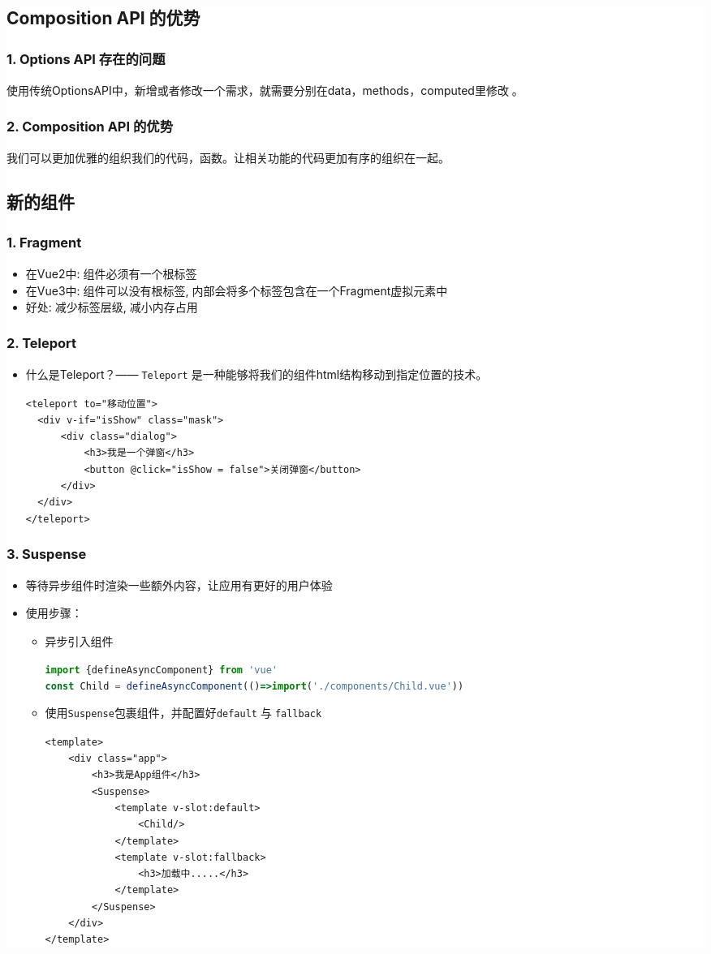 ## Composition API 的优势

### 1. Options API 存在的问题

使用传统OptionsAPI中，新增或者修改一个需求，就需要分别在data，methods，computed里修改 。

### 2. Composition API 的优势

我们可以更加优雅的组织我们的代码，函数。让相关功能的代码更加有序的组织在一起。

## 新的组件

### 1. Fragment

- 在Vue2中: 组件必须有一个根标签
- 在Vue3中: 组件可以没有根标签, 内部会将多个标签包含在一个Fragment虚拟元素中
- 好处: 减少标签层级, 减小内存占用

### 2. Teleport

- 什么是Teleport？—— `Teleport` 是一种能够将我们的组件html结构移动到指定位置的技术。

  ```vue
  <teleport to="移动位置">
  	<div v-if="isShow" class="mask">
  		<div class="dialog">
  			<h3>我是一个弹窗</h3>
  			<button @click="isShow = false">关闭弹窗</button>
  		</div>
  	</div>
  </teleport>
  ```

### 3. Suspense

- 等待异步组件时渲染一些额外内容，让应用有更好的用户体验

- 使用步骤：

  - 异步引入组件

    ```js
    import {defineAsyncComponent} from 'vue'
    const Child = defineAsyncComponent(()=>import('./components/Child.vue'))
    ```

  - 使用```Suspense```包裹组件，并配置好```default``` 与 ```fallback```

    ```vue
    <template>
    	<div class="app">
    		<h3>我是App组件</h3>
    		<Suspense>
    			<template v-slot:default>
    				<Child/>
    			</template>
    			<template v-slot:fallback>
    				<h3>加载中.....</h3>
    			</template>
    		</Suspense>
    	</div>
    </template>
    ```
